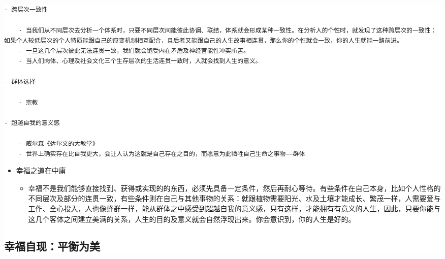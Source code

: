 	- 跨层次一致性

		- 当我们从不同层次去分析一个体系时，只要不同层次间能彼此协调、联结，体系就会形成某种一致性。在分析人的个性时，就发现了这种跨层次的一致性：如果个人较低层次的个人特质能跟自己的应变机制相互配合，且后者又能跟自己的人生故事相连贯，那么你的个性就会一致，你的人生就能一路前进。
		- 一旦这几个层次彼此无法连贯一致，我们就会饱受内在矛盾及神经官能性冲突所苦。
		- 当人们肉体、心理及社会文化三个生存层次的生活连贯一致时，人就会找到人生的意义。

	- 群体选择

		- 宗教

	- 超越自我的意义感

		- 威尔森《达尔文的大教堂》
		- 世界上确实存在比自我更大，会让人认为这就是自己存在之目的，而愿意为此牺牲自己生命之事物——群体

- 幸福之道在中庸

	- 幸福不是我们能够直接找到、获得或实现的的东西，必须先具备一定条件，然后再耐心等待。有些条件在自己本身，比如个人性格的不同层次及部分的连贯一致，有些条件则在自己与其他事物的关系：就跟植物需要阳光、水及土壤才能成长、繁茂一样，人需要爱与工作、全心投入，人也像蜂群一样，能从群体之中感受到超越自我的意义感，只有这样，才能拥有有意义的人生，因此，只要你能与这几个客体之间建立美满的关系，人生的目的及意义就会自然浮现出来。你会意识到，你的人生是好的。

## 幸福自现：平衡为美

